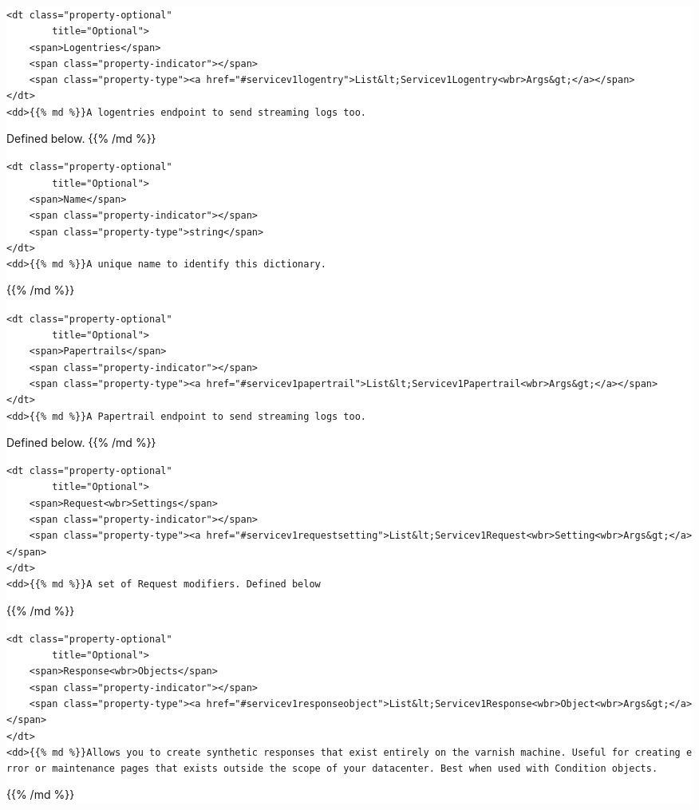     <dt class="property-optional"
            title="Optional">
        <span>Logentries</span>
        <span class="property-indicator"></span>
        <span class="property-type"><a href="#servicev1logentry">List&lt;Servicev1Logentry<wbr>Args&gt;</a></span>
    </dt>
    <dd>{{% md %}}A logentries endpoint to send streaming logs too.
Defined below.
{{% /md %}}</dd>

    <dt class="property-optional"
            title="Optional">
        <span>Name</span>
        <span class="property-indicator"></span>
        <span class="property-type">string</span>
    </dt>
    <dd>{{% md %}}A unique name to identify this dictionary.
{{% /md %}}</dd>

    <dt class="property-optional"
            title="Optional">
        <span>Papertrails</span>
        <span class="property-indicator"></span>
        <span class="property-type"><a href="#servicev1papertrail">List&lt;Servicev1Papertrail<wbr>Args&gt;</a></span>
    </dt>
    <dd>{{% md %}}A Papertrail endpoint to send streaming logs too.
Defined below.
{{% /md %}}</dd>

    <dt class="property-optional"
            title="Optional">
        <span>Request<wbr>Settings</span>
        <span class="property-indicator"></span>
        <span class="property-type"><a href="#servicev1requestsetting">List&lt;Servicev1Request<wbr>Setting<wbr>Args&gt;</a></span>
    </dt>
    <dd>{{% md %}}A set of Request modifiers. Defined below
{{% /md %}}</dd>

    <dt class="property-optional"
            title="Optional">
        <span>Response<wbr>Objects</span>
        <span class="property-indicator"></span>
        <span class="property-type"><a href="#servicev1responseobject">List&lt;Servicev1Response<wbr>Object<wbr>Args&gt;</a></span>
    </dt>
    <dd>{{% md %}}Allows you to create synthetic responses that exist entirely on the varnish machine. Useful for creating error or maintenance pages that exists outside the scope of your datacenter. Best when used with Condition objects.
{{% /md %}}</dd>
